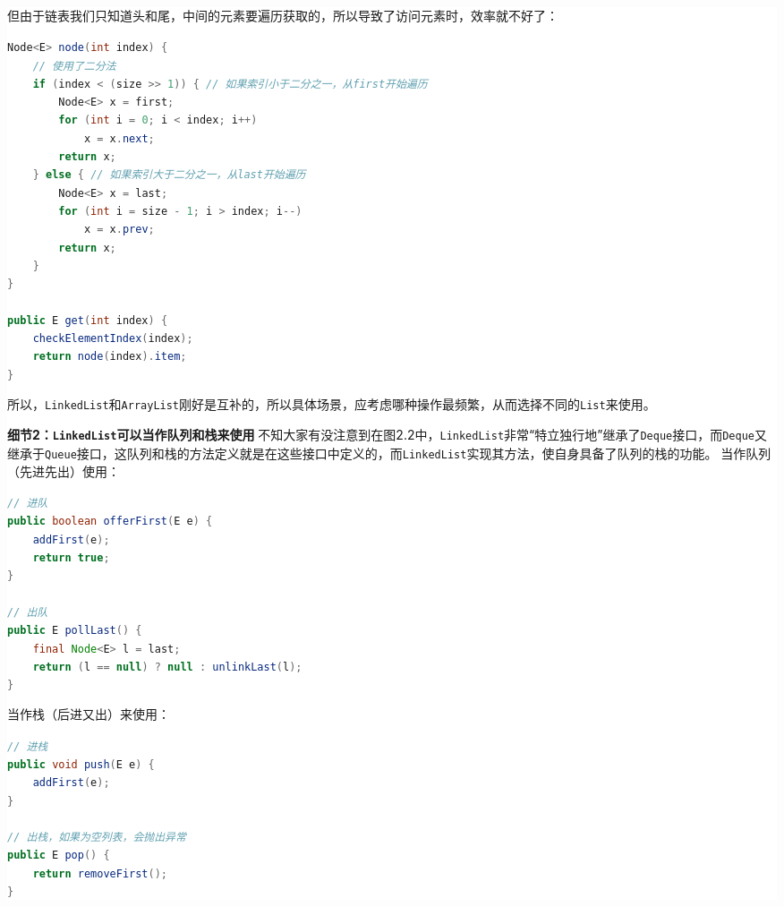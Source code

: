 但由于链表我们只知道头和尾，中间的元素要遍历获取的，所以导致了访问元素时，效率就不好了：

```csharp
Node<E> node(int index) {
    // 使用了二分法
    if (index < (size >> 1)) { // 如果索引小于二分之一，从first开始遍历
        Node<E> x = first;
        for (int i = 0; i < index; i++)
            x = x.next;
        return x;
    } else { // 如果索引大于二分之一，从last开始遍历
        Node<E> x = last;
        for (int i = size - 1; i > index; i--)
            x = x.prev;
        return x;
    }
}

public E get(int index) {
    checkElementIndex(index);
    return node(index).item;
}
```

所以，`LinkedList`和`ArrayList`刚好是互补的，所以具体场景，应考虑哪种操作最频繁，从而选择不同的`List`来使用。

**细节2：`LinkedList`可以当作队列和栈来使用**
 不知大家有没注意到在图2.2中，`LinkedList`非常“特立独行地”继承了`Deque`接口，而`Deque`又继承于`Queue`接口，这队列和栈的方法定义就是在这些接口中定义的，而`LinkedList`实现其方法，使自身具备了队列的栈的功能。
 当作队列（先进先出）使用：

```java
// 进队
public boolean offerFirst(E e) {
    addFirst(e);
    return true;
}

// 出队
public E pollLast() {
    final Node<E> l = last;
    return (l == null) ? null : unlinkLast(l);
}
```

当作栈（后进又出）来使用：

```java
// 进栈
public void push(E e) {
    addFirst(e);
}

// 出栈，如果为空列表，会抛出异常
public E pop() {
    return removeFirst();
}
```

